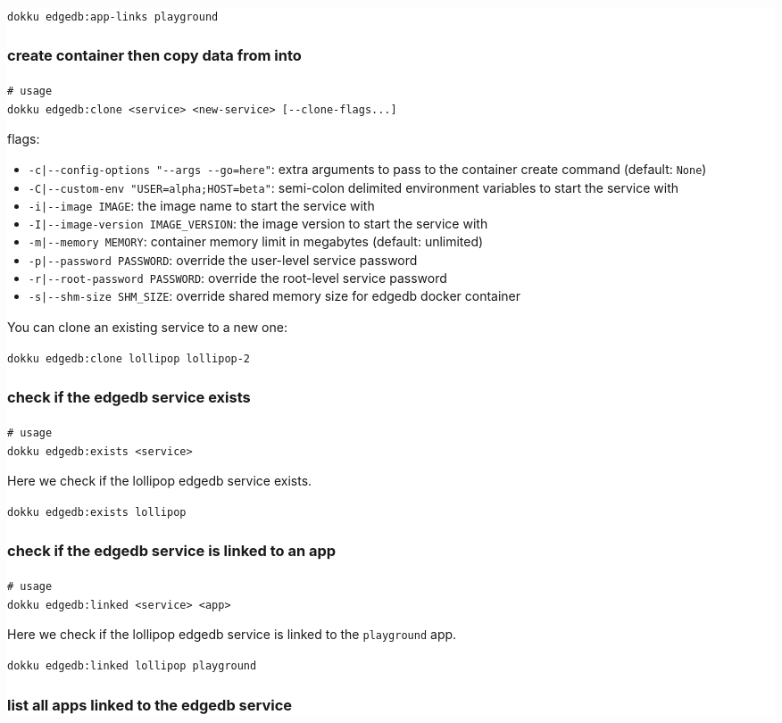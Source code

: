 ```shell
dokku edgedb:app-links playground
```

### create container <new-name> then copy data from <name> into <new-name>

```shell
# usage
dokku edgedb:clone <service> <new-service> [--clone-flags...]
```

flags:

- `-c|--config-options "--args --go=here"`: extra arguments to pass to the container create command (default: `None`)
- `-C|--custom-env "USER=alpha;HOST=beta"`: semi-colon delimited environment variables to start the service with
- `-i|--image IMAGE`: the image name to start the service with
- `-I|--image-version IMAGE_VERSION`: the image version to start the service with
- `-m|--memory MEMORY`: container memory limit in megabytes (default: unlimited)
- `-p|--password PASSWORD`: override the user-level service password
- `-r|--root-password PASSWORD`: override the root-level service password
- `-s|--shm-size SHM_SIZE`: override shared memory size for edgedb docker container

You can clone an existing service to a new one:

```shell
dokku edgedb:clone lollipop lollipop-2
```

### check if the edgedb service exists

```shell
# usage
dokku edgedb:exists <service>
```

Here we check if the lollipop edgedb service exists.

```shell
dokku edgedb:exists lollipop
```

### check if the edgedb service is linked to an app

```shell
# usage
dokku edgedb:linked <service> <app>
```

Here we check if the lollipop edgedb service is linked to the `playground` app.

```shell
dokku edgedb:linked lollipop playground
```

### list all apps linked to the edgedb service
